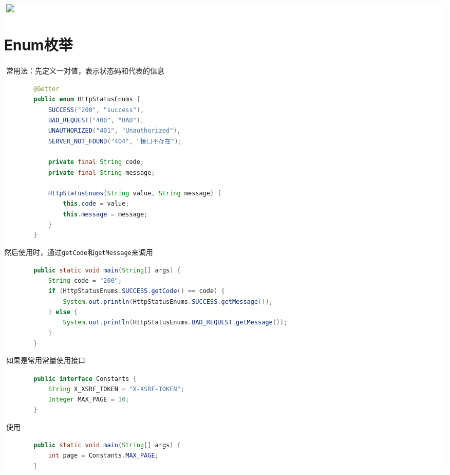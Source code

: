 ​        ![](https://img-blog.csdnimg.cn/2020121722082798.png?x-oss-process=image/watermark,type_ZmFuZ3poZW5naGVpdGk,shadow_10,text_aHR0cHM6Ly9ibG9nLmNzZG4ubmV0L2NvZGV5YW5iYW8=,size_16,color_FFFFFF,t_70)


# Enum枚举
​        常用法：先定义一对值，表示状态码和代表的信息

```java
        @Getter
        public enum HttpStatusEnums {
            SUCCESS("200", "success"),
            BAD_REQUEST("400", "BAD"),
            UNAUTHORIZED("401", "Unauthorized"),
            SERVER_NOT_FOUND("404", "接口不存在");

            private final String code;
            private final String message;

            HttpStatusEnums(String value, String message) {
                this.code = value;
                this.message = message;
            }
        }
```
​        然后使用时，通过`getCode`和`getMessage`来调用
```java
        public static void main(String[] args) {
            String code = "200";
            if (HttpStatusEnums.SUCCESS.getCode() == code) {
                System.out.println(HttpStatusEnums.SUCCESS.getMessage());
            } else {
                System.out.println(HttpStatusEnums.BAD_REQUEST.getMessage());
            }
        }
```


​        如果是常用常量使用接口
```java
        public interface Constants {
            String X_XSRF_TOKEN = "X-XSRF-TOKEN";
            Integer MAX_PAGE = 10;
        }
```
​        使用
```java
        public static void main(String[] args) {
            int page = Constants.MAX_PAGE;
        }
```



